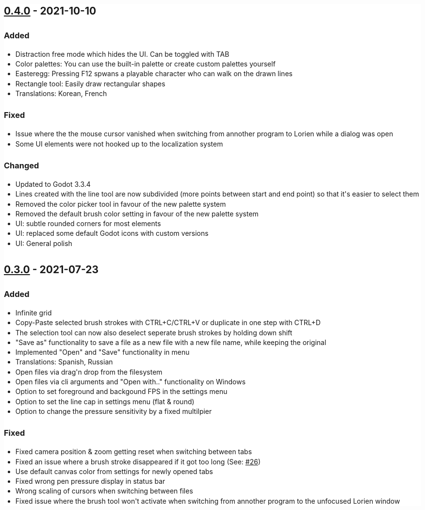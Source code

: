 ## [0.4.0] - 2021-10-10

### Added
- Distraction free mode which hides the UI. Can be toggled with TAB
- Color palettes: You can use the built-in palette or create custom palettes yourself
- Easteregg: Pressing F12 spwans a playable character who can walk on the drawn lines
- Rectangle tool: Easily draw rectangular shapes
- Translations: Korean, French

### Fixed
- Issue where the the mouse cursor vanished when switching from annother program to Lorien while a dialog was open
- Some UI elements were not hooked up to the localization system

### Changed
- Updated to Godot 3.3.4
- Lines created with the line tool are now subdivided (more points between start and end point) so that it's easier to select them
- Removed the color picker tool in favour of the new palette system
- Removed the default brush color setting in favour of the new palette system
- UI: subtle rounded corners for most elements 
- UI: replaced some default Godot icons with custom versions
- UI: General polish

## [0.3.0] - 2021-07-23

### Added
- Infinite grid
- Copy-Paste selected brush strokes with CTRL+C/CTRL+V or duplicate in one step with CTRL+D
- The selection tool can now also deselect seperate brush strokes by holding down shift
- "Save as" functionality to save a file as a new file with a new file name, while keeping the original
- Implemented "Open" and "Save" functionality in menu
- Translations: Spanish, Russian
- Open files via drag'n drop from the filesystem
- Open files via cli arguments and "Open with.." functionality on Windows
- Option to set foreground and backgound FPS in the settings menu
- Option to set the line cap in settings menu (flat & round)
- Option to change the pressure sensitivity by a fixed multilpier

### Fixed
- Fixed camera position & zoom getting reset when switching between tabs
- Fixed an issue where a brush stroke disappeared if it got too long (See: [#26](https://github.com/mbrlabs/Lorien/issues/26))
- Use default canvas color from settings for newly opened tabs
- Fixed wrong pen pressure display in status bar
- Wrong scaling of cursors when switching between files
- Fixed issue where the brush tool won't activate when switching from annother program to the unfocused Lorien window


[0.6.0]: https://github.com/mbrlabs/lorien/compare/v0.5.0...v0.6.0
[0.5.0]: https://github.com/mbrlabs/lorien/compare/v0.4.0...v0.5.0
[0.4.0]: https://github.com/mbrlabs/lorien/compare/v0.3.0...v0.4.0
[0.3.0]: https://github.com/mbrlabs/lorien/compare/v0.2.0...v0.3.0
[0.2.0]: https://github.com/mbrlabs/lorien/compare/v0.1.0...v0.2.0
[0.1.0]: https://github.com/mbrlabs/lorien/releases/tag/v0.1.0